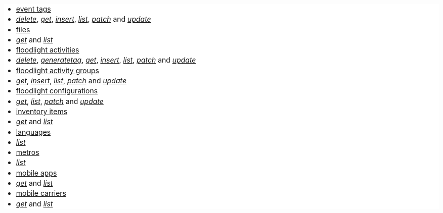 * [event tags](https://docs.rs/google-dfareporting3d4/7.0.0+20230118/google_dfareporting3d4/api::EventTag)
 * [*delete*](https://docs.rs/google-dfareporting3d4/7.0.0+20230118/google_dfareporting3d4/api::EventTagDeleteCall), [*get*](https://docs.rs/google-dfareporting3d4/7.0.0+20230118/google_dfareporting3d4/api::EventTagGetCall), [*insert*](https://docs.rs/google-dfareporting3d4/7.0.0+20230118/google_dfareporting3d4/api::EventTagInsertCall), [*list*](https://docs.rs/google-dfareporting3d4/7.0.0+20230118/google_dfareporting3d4/api::EventTagListCall), [*patch*](https://docs.rs/google-dfareporting3d4/7.0.0+20230118/google_dfareporting3d4/api::EventTagPatchCall) and [*update*](https://docs.rs/google-dfareporting3d4/7.0.0+20230118/google_dfareporting3d4/api::EventTagUpdateCall)
* [files](https://docs.rs/google-dfareporting3d4/7.0.0+20230118/google_dfareporting3d4/api::File)
 * [*get*](https://docs.rs/google-dfareporting3d4/7.0.0+20230118/google_dfareporting3d4/api::FileGetCall) and [*list*](https://docs.rs/google-dfareporting3d4/7.0.0+20230118/google_dfareporting3d4/api::FileListCall)
* [floodlight activities](https://docs.rs/google-dfareporting3d4/7.0.0+20230118/google_dfareporting3d4/api::FloodlightActivity)
 * [*delete*](https://docs.rs/google-dfareporting3d4/7.0.0+20230118/google_dfareporting3d4/api::FloodlightActivityDeleteCall), [*generatetag*](https://docs.rs/google-dfareporting3d4/7.0.0+20230118/google_dfareporting3d4/api::FloodlightActivityGeneratetagCall), [*get*](https://docs.rs/google-dfareporting3d4/7.0.0+20230118/google_dfareporting3d4/api::FloodlightActivityGetCall), [*insert*](https://docs.rs/google-dfareporting3d4/7.0.0+20230118/google_dfareporting3d4/api::FloodlightActivityInsertCall), [*list*](https://docs.rs/google-dfareporting3d4/7.0.0+20230118/google_dfareporting3d4/api::FloodlightActivityListCall), [*patch*](https://docs.rs/google-dfareporting3d4/7.0.0+20230118/google_dfareporting3d4/api::FloodlightActivityPatchCall) and [*update*](https://docs.rs/google-dfareporting3d4/7.0.0+20230118/google_dfareporting3d4/api::FloodlightActivityUpdateCall)
* [floodlight activity groups](https://docs.rs/google-dfareporting3d4/7.0.0+20230118/google_dfareporting3d4/api::FloodlightActivityGroup)
 * [*get*](https://docs.rs/google-dfareporting3d4/7.0.0+20230118/google_dfareporting3d4/api::FloodlightActivityGroupGetCall), [*insert*](https://docs.rs/google-dfareporting3d4/7.0.0+20230118/google_dfareporting3d4/api::FloodlightActivityGroupInsertCall), [*list*](https://docs.rs/google-dfareporting3d4/7.0.0+20230118/google_dfareporting3d4/api::FloodlightActivityGroupListCall), [*patch*](https://docs.rs/google-dfareporting3d4/7.0.0+20230118/google_dfareporting3d4/api::FloodlightActivityGroupPatchCall) and [*update*](https://docs.rs/google-dfareporting3d4/7.0.0+20230118/google_dfareporting3d4/api::FloodlightActivityGroupUpdateCall)
* [floodlight configurations](https://docs.rs/google-dfareporting3d4/7.0.0+20230118/google_dfareporting3d4/api::FloodlightConfiguration)
 * [*get*](https://docs.rs/google-dfareporting3d4/7.0.0+20230118/google_dfareporting3d4/api::FloodlightConfigurationGetCall), [*list*](https://docs.rs/google-dfareporting3d4/7.0.0+20230118/google_dfareporting3d4/api::FloodlightConfigurationListCall), [*patch*](https://docs.rs/google-dfareporting3d4/7.0.0+20230118/google_dfareporting3d4/api::FloodlightConfigurationPatchCall) and [*update*](https://docs.rs/google-dfareporting3d4/7.0.0+20230118/google_dfareporting3d4/api::FloodlightConfigurationUpdateCall)
* [inventory items](https://docs.rs/google-dfareporting3d4/7.0.0+20230118/google_dfareporting3d4/api::InventoryItem)
 * [*get*](https://docs.rs/google-dfareporting3d4/7.0.0+20230118/google_dfareporting3d4/api::InventoryItemGetCall) and [*list*](https://docs.rs/google-dfareporting3d4/7.0.0+20230118/google_dfareporting3d4/api::InventoryItemListCall)
* [languages](https://docs.rs/google-dfareporting3d4/7.0.0+20230118/google_dfareporting3d4/api::Language)
 * [*list*](https://docs.rs/google-dfareporting3d4/7.0.0+20230118/google_dfareporting3d4/api::LanguageListCall)
* [metros](https://docs.rs/google-dfareporting3d4/7.0.0+20230118/google_dfareporting3d4/api::Metro)
 * [*list*](https://docs.rs/google-dfareporting3d4/7.0.0+20230118/google_dfareporting3d4/api::MetroListCall)
* [mobile apps](https://docs.rs/google-dfareporting3d4/7.0.0+20230118/google_dfareporting3d4/api::MobileApp)
 * [*get*](https://docs.rs/google-dfareporting3d4/7.0.0+20230118/google_dfareporting3d4/api::MobileAppGetCall) and [*list*](https://docs.rs/google-dfareporting3d4/7.0.0+20230118/google_dfareporting3d4/api::MobileAppListCall)
* [mobile carriers](https://docs.rs/google-dfareporting3d4/7.0.0+20230118/google_dfareporting3d4/api::MobileCarrier)
 * [*get*](https://docs.rs/google-dfareporting3d4/7.0.0+20230118/google_dfareporting3d4/api::MobileCarrierGetCall) and [*list*](https://docs.rs/google-dfareporting3d4/7.0.0+20230118/google_dfareporting3d4/api::MobileCarrierListCall)